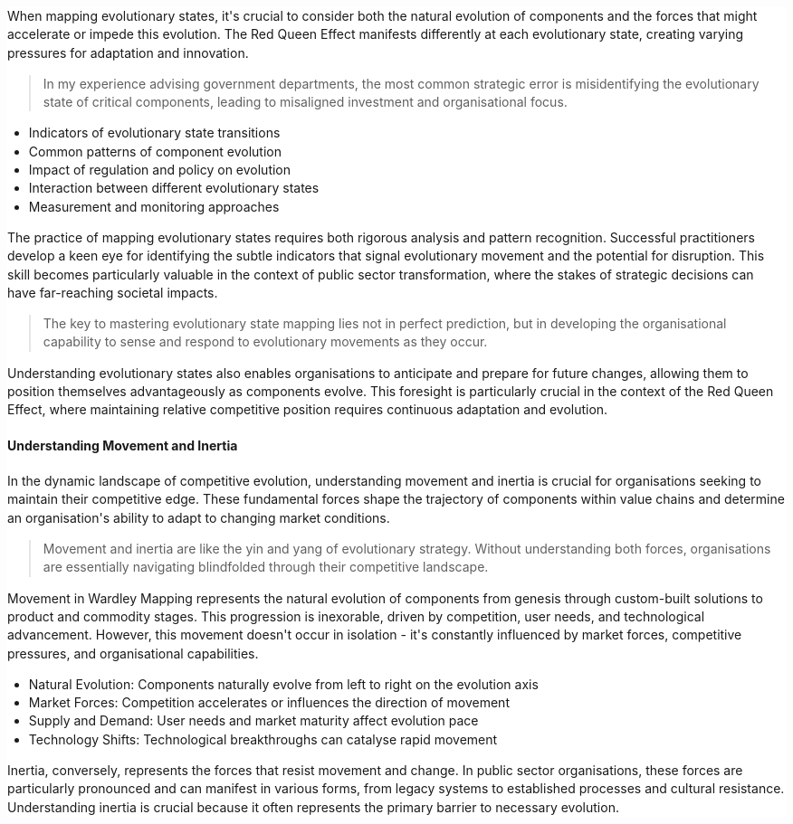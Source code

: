 When mapping evolutionary states, it's crucial to consider both the natural evolution of components and the forces that might accelerate or impede this evolution. The Red Queen Effect manifests differently at each evolutionary state, creating varying pressures for adaptation and innovation.

> In my experience advising government departments, the most common strategic error is misidentifying the evolutionary state of critical components, leading to misaligned investment and organisational focus.

- Indicators of evolutionary state transitions
- Common patterns of component evolution
- Impact of regulation and policy on evolution
- Interaction between different evolutionary states
- Measurement and monitoring approaches

The practice of mapping evolutionary states requires both rigorous analysis and pattern recognition. Successful practitioners develop a keen eye for identifying the subtle indicators that signal evolutionary movement and the potential for disruption. This skill becomes particularly valuable in the context of public sector transformation, where the stakes of strategic decisions can have far-reaching societal impacts.

> The key to mastering evolutionary state mapping lies not in perfect prediction, but in developing the organisational capability to sense and respond to evolutionary movements as they occur.

Understanding evolutionary states also enables organisations to anticipate and prepare for future changes, allowing them to position themselves advantageously as components evolve. This foresight is particularly crucial in the context of the Red Queen Effect, where maintaining relative competitive position requires continuous adaptation and evolution.



#### <a id="understanding-movement-and-inertia"></a>Understanding Movement and Inertia

In the dynamic landscape of competitive evolution, understanding movement and inertia is crucial for organisations seeking to maintain their competitive edge. These fundamental forces shape the trajectory of components within value chains and determine an organisation's ability to adapt to changing market conditions.

> Movement and inertia are like the yin and yang of evolutionary strategy. Without understanding both forces, organisations are essentially navigating blindfolded through their competitive landscape.

Movement in Wardley Mapping represents the natural evolution of components from genesis through custom-built solutions to product and commodity stages. This progression is inexorable, driven by competition, user needs, and technological advancement. However, this movement doesn't occur in isolation - it's constantly influenced by market forces, competitive pressures, and organisational capabilities.

- Natural Evolution: Components naturally evolve from left to right on the evolution axis
- Market Forces: Competition accelerates or influences the direction of movement
- Supply and Demand: User needs and market maturity affect evolution pace
- Technology Shifts: Technological breakthroughs can catalyse rapid movement

Inertia, conversely, represents the forces that resist movement and change. In public sector organisations, these forces are particularly pronounced and can manifest in various forms, from legacy systems to established processes and cultural resistance. Understanding inertia is crucial because it often represents the primary barrier to necessary evolution.
